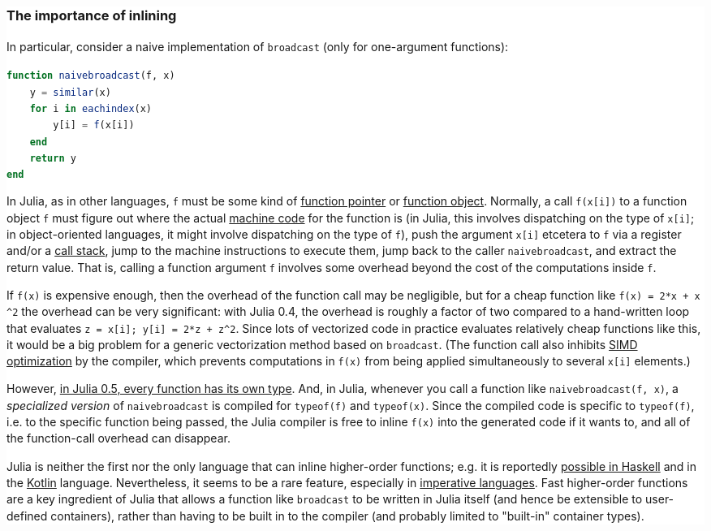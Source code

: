 ### The importance of inlining

In particular, consider
a naive implementation of `broadcast` (only for one-argument functions):

```jl
function naivebroadcast(f, x)
    y = similar(x)
    for i in eachindex(x)
        y[i] = f(x[i])
    end
    return y
end
```

In Julia, as in other languages, `f` must be some kind of [function
pointer](https://en.wikipedia.org/wiki/Function_pointer) or [function
object](https://en.wikipedia.org/wiki/Function_object). Normally, a call
`f(x[i])` to a function object `f` must figure out where the actual [machine
code](https://en.wikipedia.org/wiki/Machine_code) for the function is (in Julia,
this involves dispatching on the type of `x[i]`; in object-oriented languages,
it might involve dispatching on the type of `f`), push the argument `x[i]`
etcetera to `f` via a register and/or a [call stack](https://en.wikipedia.org/wiki/Call_stack),
jump to the machine instructions to execute them, jump back to
the caller `naivebroadcast`, and extract the return value.
That is, calling a function argument `f` involves some overhead beyond
the cost of the computations inside `f`.

If `f(x)` is expensive enough, then the overhead of the function call may be negligible,
but for a cheap function like `f(x) = 2*x + x^2` the overhead can be very
significant: with Julia 0.4, the overhead is roughly a factor of two compared
to a hand-written loop that evaluates `z = x[i]; y[i] = 2*z + z^2`.     Since lots
of vectorized code in practice evaluates relatively cheap functions like this,
it would be a big problem for a generic vectorization method based on `broadcast`.  (The function call also inhibits [SIMD optimization](https://software.intel.com/en-us/articles/vectorization-in-julia)
by the compiler, which prevents computations in `f(x)` from
being applied simultaneously to several `x[i]`
elements.)

However, [in Julia 0.5, every function has its own type](http://julialang.org/blog/2016/10/julia-0.5-highlights#functions).  And, in Julia,
whenever you call a function like `naivebroadcast(f, x)`, a *specialized version*
of `naivebroadcast` is compiled for `typeof(f)` and `typeof(x)`.   Since
the compiled code is specific to `typeof(f)`, i.e. to the specific function
being passed, the Julia compiler is free to inline `f(x)` into the generated code
if it wants to, and all of the function-call overhead can disappear.

Julia is neither the first nor the only language that can inline
higher-order functions; e.g. it is reportedly [possible in Haskell](http://stackoverflow.com/questions/25566517/can-haskell-inline-functions-passed-as-an-argument) and in
the [Kotlin](https://kotlinlang.org/docs/reference/inline-functions.html) language.
Nevertheless, it seems to be a rare feature, especially in [imperative languages](https://en.wikipedia.org/wiki/Imperative_programming). Fast
higher-order functions are a key ingredient of Julia that allows
a function like `broadcast` to be written in Julia itself (and
hence be extensible to user-defined containers), rather than having
to be built in to the compiler (and probably limited to "built-in" container types).
